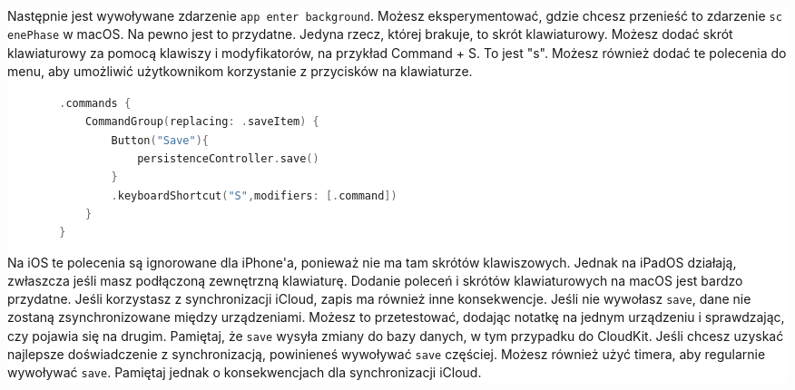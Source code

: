Następnie jest wywoływane zdarzenie `app enter background`. Możesz eksperymentować, gdzie chcesz przenieść to zdarzenie `scenePhase` w macOS. Na pewno jest to przydatne. Jedyna rzecz, której brakuje, to skrót klawiaturowy. Możesz dodać skrót klawiaturowy za pomocą klawiszy i modyfikatorów, na przykład Command + S. To jest "s". Możesz również dodać te polecenia do menu, aby umożliwić użytkownikom korzystanie z przycisków na klawiaturze. 

```swift
        .commands {
            CommandGroup(replacing: .saveItem) {
                Button("Save"){
                    persistenceController.save()
                }
                .keyboardShortcut("S",modifiers: [.command])
            }
        }
```

Na iOS te polecenia są ignorowane dla iPhone'a, ponieważ nie ma tam skrótów klawiszowych. Jednak na iPadOS działają, zwłaszcza jeśli masz podłączoną zewnętrzną klawiaturę. Dodanie poleceń i skrótów klawiaturowych na macOS jest bardzo przydatne. Jeśli korzystasz z synchronizacji iCloud, zapis ma również inne konsekwencje. Jeśli nie wywołasz `save`, dane nie zostaną zsynchronizowane między urządzeniami. Możesz to przetestować, dodając notatkę na jednym urządzeniu i sprawdzając, czy pojawia się na drugim. Pamiętaj, że `save` wysyła zmiany do bazy danych, w tym przypadku do CloudKit. Jeśli chcesz uzyskać najlepsze doświadczenie z synchronizacją, powinieneś wywoływać `save` częściej. Możesz również użyć timera, aby regularnie wywoływać `save`. Pamiętaj jednak o konsekwencjach dla synchronizacji iCloud.












